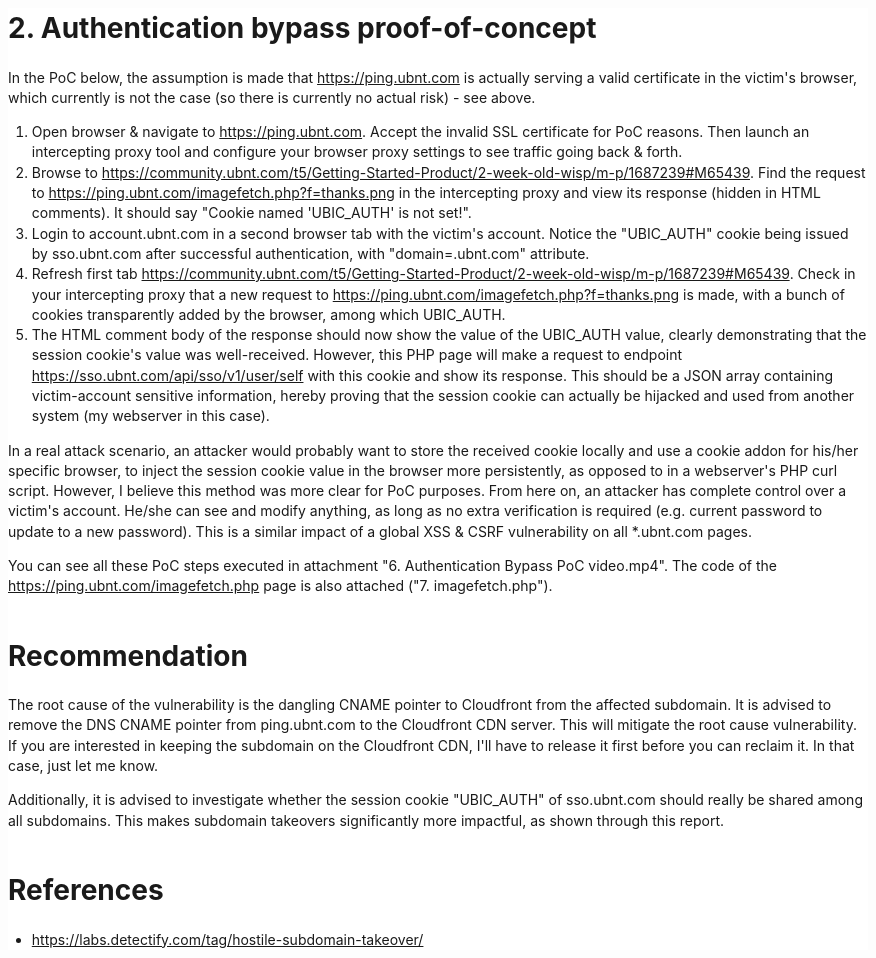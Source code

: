 # 2. Authentication bypass proof-of-concept
In the PoC below, the assumption is made that https://ping.ubnt.com is actually serving a valid certificate in the victim's browser, which currently is not the case (so there is currently no actual risk) - see above.

1. Open browser & navigate to https://ping.ubnt.com. Accept the invalid SSL certificate for PoC reasons.  Then launch an intercepting proxy tool and configure your browser proxy settings to see traffic going back & forth.
2. Browse to https://community.ubnt.com/t5/Getting-Started-Product/2-week-old-wisp/m-p/1687239#M65439. Find the request to https://ping.ubnt.com/imagefetch.php?f=thanks.png in the intercepting proxy and view its response (hidden in HTML comments). It should say "Cookie named 'UBIC_AUTH' is not set!".
2. Login to account.ubnt.com in a second browser tab with the victim's account. Notice the "UBIC_AUTH" cookie being issued by sso.ubnt.com after successful authentication, with "domain=.ubnt.com" attribute.
3. Refresh first tab https://community.ubnt.com/t5/Getting-Started-Product/2-week-old-wisp/m-p/1687239#M65439. Check in your intercepting proxy that a new request to https://ping.ubnt.com/imagefetch.php?f=thanks.png is made, with a bunch of cookies transparently added by the browser, among which UBIC_AUTH.
4. The HTML comment body of the response should now show the value of the UBIC_AUTH value, clearly demonstrating that the session cookie's value was well-received. However, this PHP page will make a request to endpoint https://sso.ubnt.com/api/sso/v1/user/self with this cookie and show its response. This should be a JSON array containing victim-account sensitive information, hereby proving that the session cookie can actually be hijacked and used from another system (my webserver in this case). 

In a real attack scenario, an attacker would probably want to store the received cookie locally and use a cookie addon for his/her specific browser, to inject the session cookie value in the browser more persistently, as opposed to in a webserver's PHP curl script. However, I believe this method was more clear for PoC purposes. From here on, an attacker has complete control over a victim's account. He/she can see and modify anything, as long as no extra verification is required (e.g. current password to update to a new password). This is a similar impact of a global XSS & CSRF vulnerability on all *.ubnt.com pages.

You can see all these PoC steps executed in attachment "6. Authentication Bypass PoC video.mp4". The code of the https://ping.ubnt.com/imagefetch.php page is also attached ("7. imagefetch.php"). 

# Recommendation
The root cause of the vulnerability is the dangling CNAME pointer to Cloudfront from the affected subdomain. It is advised to remove the DNS CNAME pointer from ping.ubnt.com to the Cloudfront CDN server. This will mitigate the root cause vulnerability. If you are interested in keeping the subdomain on the Cloudfront CDN, I'll have to release it first before you can reclaim it. In that case, just let me know.

Additionally, it is advised to investigate whether the session cookie "UBIC_AUTH" of sso.ubnt.com should really be shared among all subdomains. This makes subdomain takeovers significantly more impactful, as shown through this report. 

# References
- https://labs.detectify.com/tag/hostile-subdomain-takeover/
